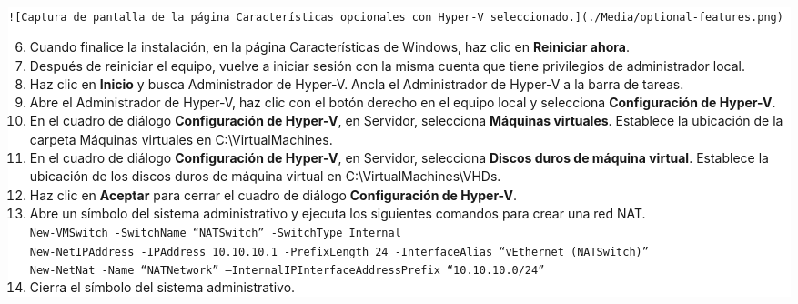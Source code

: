     ![Captura de pantalla de la página Características opcionales con Hyper-V seleccionado.](./Media/optional-features.png)
    
6.  Cuando finalice la instalación, en la página Características de Windows, haz clic en **Reiniciar ahora**.
7.  Después de reiniciar el equipo, vuelve a iniciar sesión con la misma cuenta que tiene privilegios de administrador local.
8.  Haz clic en **Inicio** y busca Administrador de Hyper-V. Ancla el Administrador de Hyper-V a la barra de tareas.
9.  Abre el Administrador de Hyper-V, haz clic con el botón derecho en el equipo local y selecciona **Configuración de Hyper-V**.
10. En el cuadro de diálogo **Configuración de Hyper-V**, en Servidor, selecciona **Máquinas virtuales**. Establece la ubicación de la carpeta Máquinas virtuales en C:\\VirtualMachines.
11. En el cuadro de diálogo **Configuración de Hyper-V**, en Servidor, selecciona **Discos duros de máquina virtual**. Establece la ubicación de los discos duros de máquina virtual en C:\\VirtualMachines\\VHDs.
12. Haz clic en **Aceptar** para cerrar el cuadro de diálogo **Configuración de Hyper-V**.
13. Abre un símbolo del sistema administrativo y ejecuta los siguientes comandos para crear una red NAT.<br>`New-VMSwitch -SwitchName “NATSwitch” -SwitchType Internal`<br>`New-NetIPAddress -IPAddress 10.10.10.1 -PrefixLength 24 -InterfaceAlias “vEthernet (NATSwitch)”`<br>`New-NetNat -Name “NATNetwork” –InternalIPInterfaceAddressPrefix “10.10.10.0/24”`
14. Cierra el símbolo del sistema administrativo.
